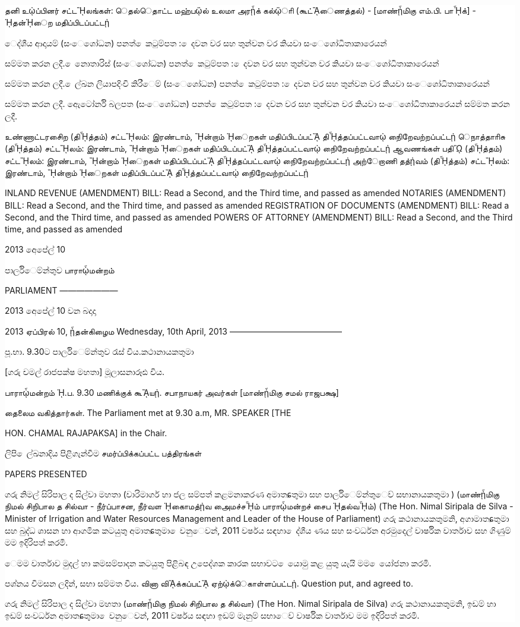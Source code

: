தனி உᾠப்பினர் சட்டᾚலங்கள்: ெதல்ெதாட்ட மஹ்பᾤல் உலமா அரᾗக் கல்ᾥாி (கூட்ᾊைணத்தல்) - [மாண்ᾗமிகு எம்.பி. பாᾟக்] - ᾙதன்ᾙைற மதிப்பிடப்பட்டᾐ

ෙද්ශීය ආදායම් (සංෙශෝධන) පනත් ෙකටුම්පත : ෙදවන වර සහ තුන්වන වර කියවා සංෙශෝධිතාකාරෙයන්

සම්මත කරන ලදී. ෙනොතාරිස් (සංෙශෝධන) පනත් ෙකටුම්පත : ෙදවන වර සහ තුන්වන වර කියවා සංෙශෝධිතාකාරෙයන්

සම්මත කරන ලදී. ෙල්ඛන ලියාපදිංචි කිරීෙම් (සංෙශෝධන) පනත් ෙකටුම්පත : ෙදවන වර සහ තුන්වන වර කියවා සංෙශෝධිතාකාරෙයන්

සම්මත කරන ලදී. ඇෙටෝර්නි බලපත (සංෙශෝධන) පනත් ෙකටුම්පත : ෙදවන වර සහ තුන්වන වර කියවා සංෙශෝධිතාකාරෙයන් සම්මත කරන ලදී.

உண்ணாட்டரசிைற (திᾞத்தம்) சட்டᾚலம்: இரண்டாம், ᾚன்றாம் ᾙைறகள் மதிப்பிடப்பட்ᾌ திᾞத்தப்பட்டவாᾠ நிைறேவற்றப்பட்டᾐ ெநாத்தாாிசு (திᾞத்தம்) சட்டᾚலம்: இரண்டாம், ᾚன்றாம் ᾙைறகள் மதிப்பிடப்பட்ᾌ திᾞத்தப்பட்டவாᾠ நிைறேவற்றப்பட்டᾐ ஆவணங்கள் பதிᾫ (திᾞத்தம்) சட்டᾚலம்: இரண்டாம், ᾚன்றாம் ᾙைறகள் மதிப்பிடப்பட்ᾌ திᾞத்தப்பட்டவாᾠ நிைறேவற்றப்பட்டᾐ அற்ேறாணி தத்ᾐவம் (திᾞத்தம்) சட்டᾚலம்: இரண்டாம், ᾚன்றாம் ᾙைறகள் மதிப்பிடப்பட்ᾌ திᾞத்தப்பட்டவாᾠ நிைறேவற்றப்பட்டᾐ

INLAND REVENUE (AMENDMENT) BILL: Read a Second, and the Third time, and passed as amended NOTARIES (AMENDMENT) BILL: Read a Second, and the Third time, and passed as amended REGISTRATION OF DOCUMENTS (AMENDMENT) BILL: Read a Second, and the Third time, and passed as amended POWERS OF ATTORNEY (AMENDMENT) BILL: Read a Second, and the Third time, and passed as amended

2013 අෙපේල් 10

පාර්ලිෙම්න්තුව பாராᾦமன்றம்

PARLIAMENT ———————

2013 අෙපේල් 10 වන බදාදා

2013 ஏப்பிரல் 10, ᾗதன்கிழைம Wednesday, 10th April, 2013 —————————————–

පූ.භා. 9.30ට පාර්ලිෙම්න්තුව රැස් විය.කථානායකතුමා

[ගරු චමල් රාජපක්ෂ මහතා] මූලාසනාරූඪ විය.

பாராᾦமன்றம் ᾙ.ப. 9.30 மணிக்குக் கூᾊயᾐ. சபாநாயகர் அவர்கள் [மாண்ᾗமிகு சமல் ராஜபக்ஷ]

தைலைம வகித்தார்கள். The Parliament met at 9.30 a.m, MR. SPEAKER [THE

HON. CHAMAL RAJAPAKSA] in the Chair.

ලිපි ෙල්ඛනාදිය පිළිගැන්වීම சமர்ப்பிக்கப்பட்ட பத்திரங்கள்

PAPERS PRESENTED

ගරු නිමල් සිරිපාල ද සිල්වා මහතා (වාරිමාර්ග හා ජල සම්පත් කළමනාකරණ අමාතɕතුමා සහ පාර්ලිෙම්න්තුෙව් සභානායකතුමා ) (மாண்ᾗமிகு நிமல் சிறிபால த சில்வா - நீர்ப்பாசன, நீர்வள ᾙகாைமத்ᾐவ அைமச்சᾞம் பாராᾦமன்றச் சைப ᾙதல்வᾞம்) (The Hon. Nimal Siripala de Silva - Minister of Irrigation and Water Resources Management and Leader of the House of Parliament) ගරු කථානායකතුමනි, අගාමාතɕතුමා සහ බුද්ධ ශාසන හා ආගමික කටයුතු අමාතɕතුමා ෙවනුෙවන්, 2011 වර්ෂය සඳහා ෙද්ශීය ණය සහ සංවර්ධන අරමුදෙල් වාර්ෂික වාර්තාව සහ ගිණුම් මම ඉදිරිපත් කරමි.

ෙමම වාර්තාව මුදල් හා කමසම්පාදන කටයුතු පිළිබඳ උපෙද්ශක කාරක සභාවට ෙයොමු කළ යුතු යැයි මම ෙයෝජනා කරමි.

පශ්නය විමසන ලදින්, සභා සම්මත විය. வினா விᾌக்கப்பட்ᾌ ஏற்ᾠக்ெகாள்ளப்பட்டᾐ. Question put, and agreed to.

ගරු නිමල් සිරිපාල ද සිල්වා මහතා (மாண்ᾗமிகு நிமல் சிறிபால த சில்வா) (The Hon. Nimal Siripala de Silva) ගරු කථානායකතුමනි, ඉඩම් හා ඉඩම් සංවර්ධන අමාතɕතුමා ෙවනුෙවන්, 2011 වර්ෂය සඳහා ඉඩම් මැනුම් සභාෙව් වාර්ෂික වාර්තාව මම ඉදිරිපත් කරමි.
